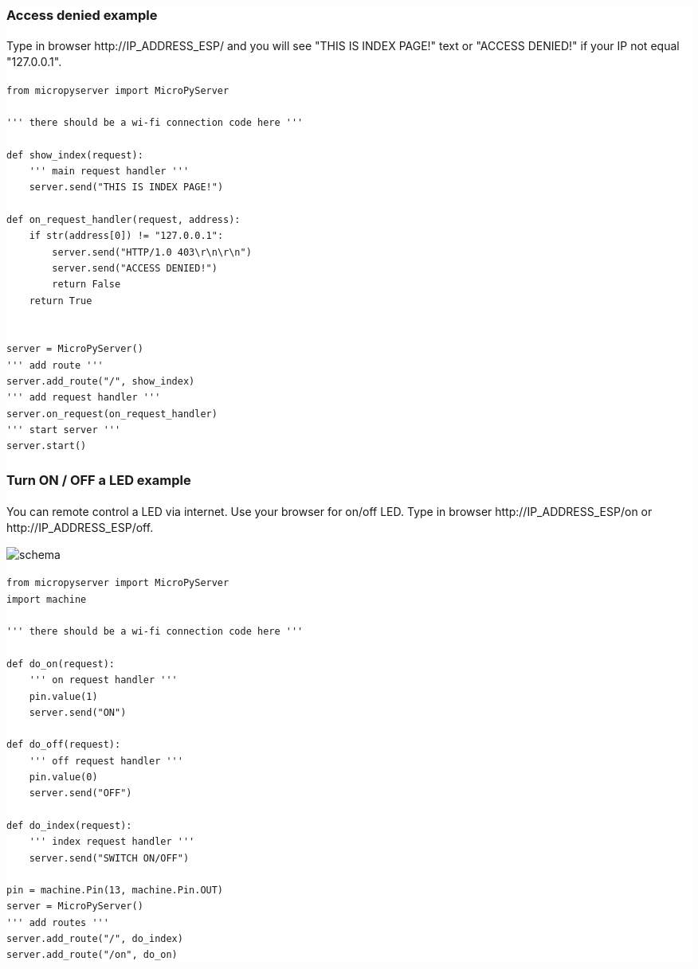 ```
```

### Access denied example

Type in browser http://IP_ADDRESS_ESP/ and you will see "THIS IS INDEX PAGE!" text or "ACCESS DENIED!" if your IP not equal "127.0.0.1".

```
from micropyserver import MicroPyServer

''' there should be a wi-fi connection code here '''

def show_index(request):
    ''' main request handler '''
    server.send("THIS IS INDEX PAGE!")
    
def on_request_handler(request, address):
    if str(address[0]) != "127.0.0.1":
        server.send("HTTP/1.0 403\r\n\r\n")
        server.send("ACCESS DENIED!")
        return False        
    return True


server = MicroPyServer()
''' add route '''
server.add_route("/", show_index)
''' add request handler '''
server.on_request(on_request_handler)
''' start server '''
server.start()
``` 

### Turn ON / OFF a LED example

You can remote control a LED via internet. Use your browser for on/off LED. Type in browser http://IP_ADDRESS_ESP/on or http://IP_ADDRESS_ESP/off.

![schema](https://habrastorage.org/webt/jb/xu/aj/jbxuaj0nr8fnqllbq27p_vfx3bw.png)

```
from micropyserver import MicroPyServer
import machine

''' there should be a wi-fi connection code here '''   
    
def do_on(request):
    ''' on request handler '''
    pin.value(1)
    server.send("ON")

def do_off(request):
    ''' off request handler '''
    pin.value(0)
    server.send("OFF")
    
def do_index(request):
    ''' index request handler '''    
    server.send("SWITCH ON/OFF")

pin = machine.Pin(13, machine.Pin.OUT)
server = MicroPyServer()
''' add routes '''
server.add_route("/", do_index)
server.add_route("/on", do_on)
```